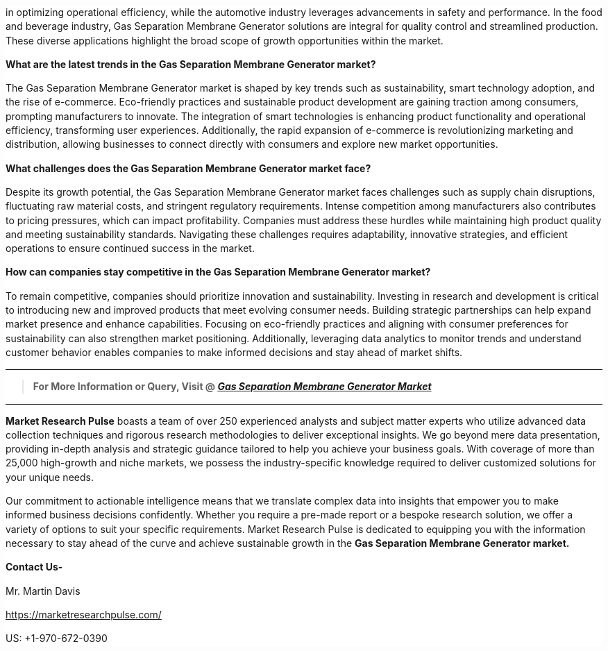 in optimizing operational efficiency, while the automotive industry leverages advancements in safety and performance. In the food and beverage industry, Gas Separation Membrane Generator solutions are integral for quality control and streamlined production. These diverse applications highlight the broad scope of growth opportunities within the market.</p><p><strong>What are the latest trends in the Gas Separation Membrane Generator market?</strong></p><p>The Gas Separation Membrane Generator market is shaped by key trends such as sustainability, smart technology adoption, and the rise of e-commerce. Eco-friendly practices and sustainable product development are gaining traction among consumers, prompting manufacturers to innovate. The integration of smart technologies is enhancing product functionality and operational efficiency, transforming user experiences. Additionally, the rapid expansion of e-commerce is revolutionizing marketing and distribution, allowing businesses to connect directly with consumers and explore new market opportunities.</p><p><strong>What challenges does the Gas Separation Membrane Generator market face?</strong></p><p>Despite its growth potential, the Gas Separation Membrane Generator market faces challenges such as supply chain disruptions, fluctuating raw material costs, and stringent regulatory requirements. Intense competition among manufacturers also contributes to pricing pressures, which can impact profitability. Companies must address these hurdles while maintaining high product quality and meeting sustainability standards. Navigating these challenges requires adaptability, innovative strategies, and efficient operations to ensure continued success in the market.</p><p><strong>How can companies stay competitive in the Gas Separation Membrane Generator market?</strong></p><p>To remain competitive, companies should prioritize innovation and sustainability. Investing in research and development is critical to introducing new and improved products that meet evolving consumer needs. Building strategic partnerships can help expand market presence and enhance capabilities. Focusing on eco-friendly practices and aligning with consumer preferences for sustainability can also strengthen market positioning. Additionally, leveraging data analytics to monitor trends and understand customer behavior enables companies to make informed decisions and stay ahead of market shifts.</p><hr /><blockquote><p><strong>For More Information or Query, Visit @&nbsp;<em><a href="https://marketresearchpulse.com/report/136256/gas-separation-membrane-generator-market?utm_source=Linkedin&utm_medium=021">Gas Separation Membrane Generator Market</a></em></strong></p></blockquote><hr /><p><strong>Market Research Pulse</strong> boasts a team of over 250 experienced analysts and subject matter experts who utilize advanced data collection techniques and rigorous research methodologies to deliver exceptional insights. We go beyond mere data presentation, providing in-depth analysis and strategic guidance tailored to help you achieve your business goals. With coverage of more than 25,000 high-growth and niche markets, we possess the industry-specific knowledge required to deliver customized solutions for your unique needs.</p><p>Our commitment to actionable intelligence means that we translate complex data into insights that empower you to make informed business decisions confidently. Whether you require a pre-made report or a bespoke research solution, we offer a variety of options to suit your specific requirements. Market Research Pulse is dedicated to equipping you with the information necessary to stay ahead of the curve and achieve sustainable growth in the <strong>Gas Separation Membrane Generator market.</strong></p><p><strong>Contact Us-</strong></p><p>Mr. Martin Davis</p><p>https://marketresearchpulse.com/</p><p>US: +1-970-672-0390</p>

